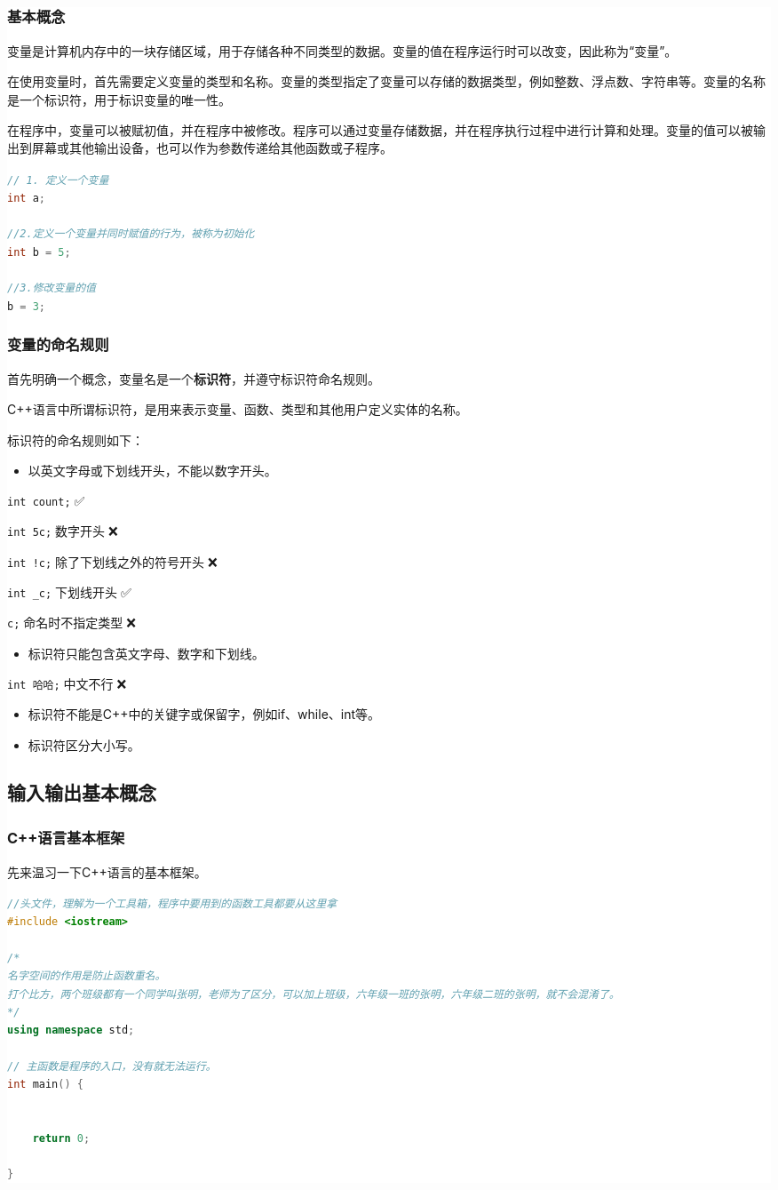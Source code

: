 ### 基本概念

变量是计算机内存中的一块存储区域，用于存储各种不同类型的数据。变量的值在程序运行时可以改变，因此称为“变量”。

在使用变量时，首先需要定义变量的类型和名称。变量的类型指定了变量可以存储的数据类型，例如整数、浮点数、字符串等。变量的名称是一个标识符，用于标识变量的唯一性。

在程序中，变量可以被赋初值，并在程序中被修改。程序可以通过变量存储数据，并在程序执行过程中进行计算和处理。变量的值可以被输出到屏幕或其他输出设备，也可以作为参数传递给其他函数或子程序。

```c++
// 1. 定义一个变量
int a;

//2.定义一个变量并同时赋值的行为，被称为初始化
int b = 5;

//3.修改变量的值
b = 3;
```

### 变量的命名规则

首先明确一个概念，变量名是一个**标识符**，并遵守标识符命名规则。

C++语言中所谓标识符，是用来表示变量、函数、类型和其他用户定义实体的名称。

标识符的命名规则如下：

- 以英文字母或下划线开头，不能以数字开头。

`int count;` ✅

`int 5c;` 数字开头 ❌

`int !c;` 除了下划线之外的符号开头 ❌

`int _c;` 下划线开头 ✅

`c;` 命名时不指定类型 ❌

- 标识符只能包含英文字母、数字和下划线。

`int 哈哈;` 中文不行 ❌

- 标识符不能是C++中的关键字或保留字，例如if、while、int等。

- 标识符区分大小写。

## 输入输出基本概念

### C++语言基本框架

先来温习一下C++语言的基本框架。

```C++
//头文件，理解为一个工具箱，程序中要用到的函数工具都要从这里拿
#include <iostream>  

/*
名字空间的作用是防止函数重名。
打个比方，两个班级都有一个同学叫张明，老师为了区分，可以加上班级，六年级一班的张明，六年级二班的张明，就不会混淆了。
*/
using namespace std; 

// 主函数是程序的入口，没有就无法运行。
int main() {
	

	return 0;

}
```
